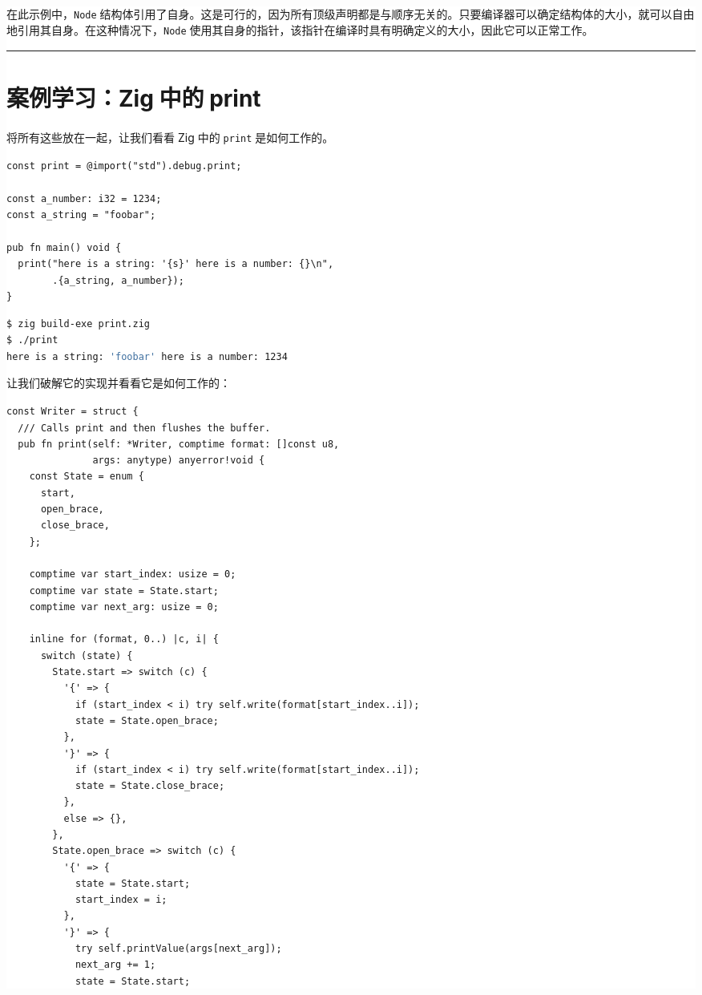 在此示例中，`Node` 结构体引用了自身。这是可行的，因为所有顶级声明都是与顺序无关的。只要编译器可以确定结构体的大小，就可以自由地引用其自身。在这种情况下，`Node` 使用其自身的指针，该指针在编译时具有明确定义的大小，因此它可以正常工作。

---

# 案例学习：Zig 中的 print

将所有这些放在一起，让我们看看 Zig 中的 `print` 是如何工作的。

```zig file:print.zig
const print = @import("std").debug.print;

const a_number: i32 = 1234;
const a_string = "foobar";

pub fn main() void {
  print("here is a string: '{s}' here is a number: {}\n",
        .{a_string, a_number});
}
```

```bash
$ zig build-exe print.zig
$ ./print
here is a string: 'foobar' here is a number: 1234
```

让我们破解它的实现并看看它是如何工作的：

```zig file:poc_print_fn.zig
const Writer = struct {
  /// Calls print and then flushes the buffer.
  pub fn print(self: *Writer, comptime format: []const u8,
               args: anytype) anyerror!void {
    const State = enum {
      start,
      open_brace,
      close_brace,
    };
    
    comptime var start_index: usize = 0;
    comptime var state = State.start;
    comptime var next_arg: usize = 0;
    
    inline for (format, 0..) |c, i| {
      switch (state) {
        State.start => switch (c) {
          '{' => {
            if (start_index < i) try self.write(format[start_index..i]);
            state = State.open_brace;
          },
          '}' => {
            if (start_index < i) try self.write(format[start_index..i]);
            state = State.close_brace;
          },
          else => {},
        },
        State.open_brace => switch (c) {
          '{' => {
            state = State.start;
            start_index = i;
          },
          '}' => {
            try self.printValue(args[next_arg]);
            next_arg += 1;
            state = State.start;
```